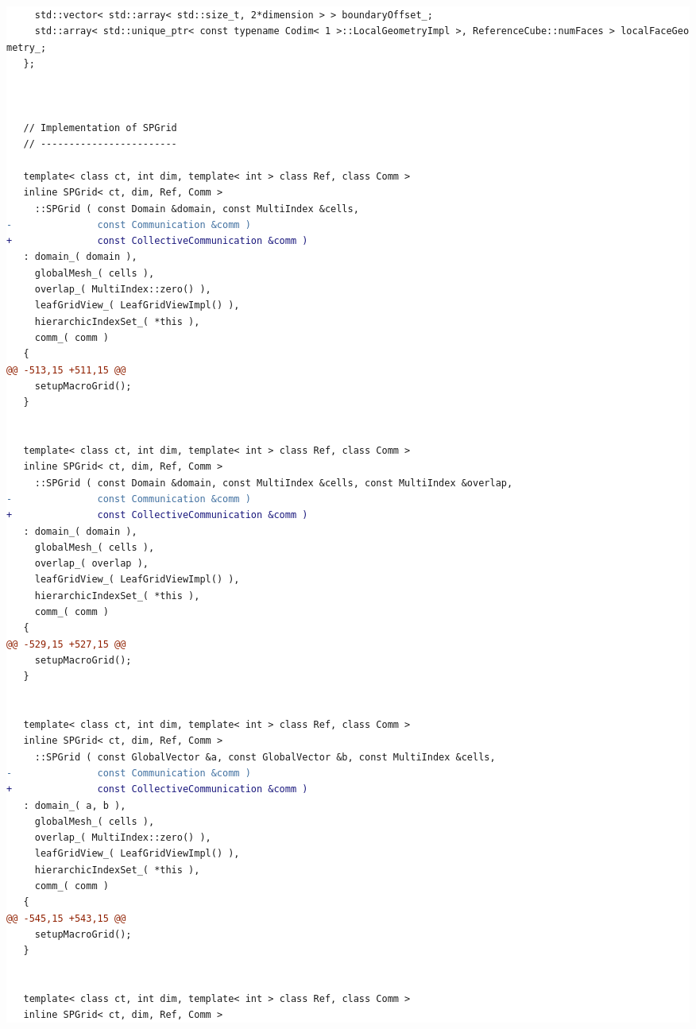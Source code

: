 ```diff
     std::vector< std::array< std::size_t, 2*dimension > > boundaryOffset_;
     std::array< std::unique_ptr< const typename Codim< 1 >::LocalGeometryImpl >, ReferenceCube::numFaces > localFaceGeometry_;
   };
 
 
 
   // Implementation of SPGrid
   // ------------------------
 
   template< class ct, int dim, template< int > class Ref, class Comm >
   inline SPGrid< ct, dim, Ref, Comm >
     ::SPGrid ( const Domain &domain, const MultiIndex &cells,
-               const Communication &comm )
+               const CollectiveCommunication &comm )
   : domain_( domain ),
     globalMesh_( cells ),
     overlap_( MultiIndex::zero() ),
     leafGridView_( LeafGridViewImpl() ),
     hierarchicIndexSet_( *this ),
     comm_( comm )
   {
@@ -513,15 +511,15 @@
     setupMacroGrid();
   }
 
 
   template< class ct, int dim, template< int > class Ref, class Comm >
   inline SPGrid< ct, dim, Ref, Comm >
     ::SPGrid ( const Domain &domain, const MultiIndex &cells, const MultiIndex &overlap,
-               const Communication &comm )
+               const CollectiveCommunication &comm )
   : domain_( domain ),
     globalMesh_( cells ),
     overlap_( overlap ),
     leafGridView_( LeafGridViewImpl() ),
     hierarchicIndexSet_( *this ),
     comm_( comm )
   {
@@ -529,15 +527,15 @@
     setupMacroGrid();
   }
 
 
   template< class ct, int dim, template< int > class Ref, class Comm >
   inline SPGrid< ct, dim, Ref, Comm >
     ::SPGrid ( const GlobalVector &a, const GlobalVector &b, const MultiIndex &cells,
-               const Communication &comm )
+               const CollectiveCommunication &comm )
   : domain_( a, b ),
     globalMesh_( cells ),
     overlap_( MultiIndex::zero() ),
     leafGridView_( LeafGridViewImpl() ),
     hierarchicIndexSet_( *this ),
     comm_( comm )
   {
@@ -545,15 +543,15 @@
     setupMacroGrid();
   }
 
 
   template< class ct, int dim, template< int > class Ref, class Comm >
   inline SPGrid< ct, dim, Ref, Comm >
```